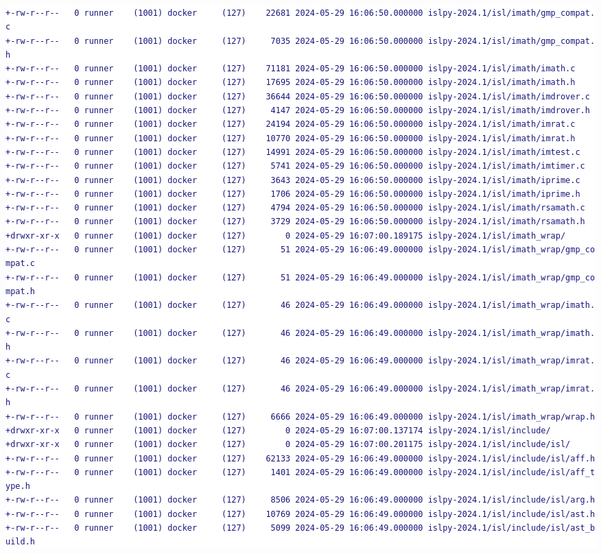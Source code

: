 ```diff
+-rw-r--r--   0 runner    (1001) docker     (127)    22681 2024-05-29 16:06:50.000000 islpy-2024.1/isl/imath/gmp_compat.c
+-rw-r--r--   0 runner    (1001) docker     (127)     7035 2024-05-29 16:06:50.000000 islpy-2024.1/isl/imath/gmp_compat.h
+-rw-r--r--   0 runner    (1001) docker     (127)    71181 2024-05-29 16:06:50.000000 islpy-2024.1/isl/imath/imath.c
+-rw-r--r--   0 runner    (1001) docker     (127)    17695 2024-05-29 16:06:50.000000 islpy-2024.1/isl/imath/imath.h
+-rw-r--r--   0 runner    (1001) docker     (127)    36644 2024-05-29 16:06:50.000000 islpy-2024.1/isl/imath/imdrover.c
+-rw-r--r--   0 runner    (1001) docker     (127)     4147 2024-05-29 16:06:50.000000 islpy-2024.1/isl/imath/imdrover.h
+-rw-r--r--   0 runner    (1001) docker     (127)    24194 2024-05-29 16:06:50.000000 islpy-2024.1/isl/imath/imrat.c
+-rw-r--r--   0 runner    (1001) docker     (127)    10770 2024-05-29 16:06:50.000000 islpy-2024.1/isl/imath/imrat.h
+-rw-r--r--   0 runner    (1001) docker     (127)    14991 2024-05-29 16:06:50.000000 islpy-2024.1/isl/imath/imtest.c
+-rw-r--r--   0 runner    (1001) docker     (127)     5741 2024-05-29 16:06:50.000000 islpy-2024.1/isl/imath/imtimer.c
+-rw-r--r--   0 runner    (1001) docker     (127)     3643 2024-05-29 16:06:50.000000 islpy-2024.1/isl/imath/iprime.c
+-rw-r--r--   0 runner    (1001) docker     (127)     1706 2024-05-29 16:06:50.000000 islpy-2024.1/isl/imath/iprime.h
+-rw-r--r--   0 runner    (1001) docker     (127)     4794 2024-05-29 16:06:50.000000 islpy-2024.1/isl/imath/rsamath.c
+-rw-r--r--   0 runner    (1001) docker     (127)     3729 2024-05-29 16:06:50.000000 islpy-2024.1/isl/imath/rsamath.h
+drwxr-xr-x   0 runner    (1001) docker     (127)        0 2024-05-29 16:07:00.189175 islpy-2024.1/isl/imath_wrap/
+-rw-r--r--   0 runner    (1001) docker     (127)       51 2024-05-29 16:06:49.000000 islpy-2024.1/isl/imath_wrap/gmp_compat.c
+-rw-r--r--   0 runner    (1001) docker     (127)       51 2024-05-29 16:06:49.000000 islpy-2024.1/isl/imath_wrap/gmp_compat.h
+-rw-r--r--   0 runner    (1001) docker     (127)       46 2024-05-29 16:06:49.000000 islpy-2024.1/isl/imath_wrap/imath.c
+-rw-r--r--   0 runner    (1001) docker     (127)       46 2024-05-29 16:06:49.000000 islpy-2024.1/isl/imath_wrap/imath.h
+-rw-r--r--   0 runner    (1001) docker     (127)       46 2024-05-29 16:06:49.000000 islpy-2024.1/isl/imath_wrap/imrat.c
+-rw-r--r--   0 runner    (1001) docker     (127)       46 2024-05-29 16:06:49.000000 islpy-2024.1/isl/imath_wrap/imrat.h
+-rw-r--r--   0 runner    (1001) docker     (127)     6666 2024-05-29 16:06:49.000000 islpy-2024.1/isl/imath_wrap/wrap.h
+drwxr-xr-x   0 runner    (1001) docker     (127)        0 2024-05-29 16:07:00.137174 islpy-2024.1/isl/include/
+drwxr-xr-x   0 runner    (1001) docker     (127)        0 2024-05-29 16:07:00.201175 islpy-2024.1/isl/include/isl/
+-rw-r--r--   0 runner    (1001) docker     (127)    62133 2024-05-29 16:06:49.000000 islpy-2024.1/isl/include/isl/aff.h
+-rw-r--r--   0 runner    (1001) docker     (127)     1401 2024-05-29 16:06:49.000000 islpy-2024.1/isl/include/isl/aff_type.h
+-rw-r--r--   0 runner    (1001) docker     (127)     8506 2024-05-29 16:06:49.000000 islpy-2024.1/isl/include/isl/arg.h
+-rw-r--r--   0 runner    (1001) docker     (127)    10769 2024-05-29 16:06:49.000000 islpy-2024.1/isl/include/isl/ast.h
+-rw-r--r--   0 runner    (1001) docker     (127)     5099 2024-05-29 16:06:49.000000 islpy-2024.1/isl/include/isl/ast_build.h
